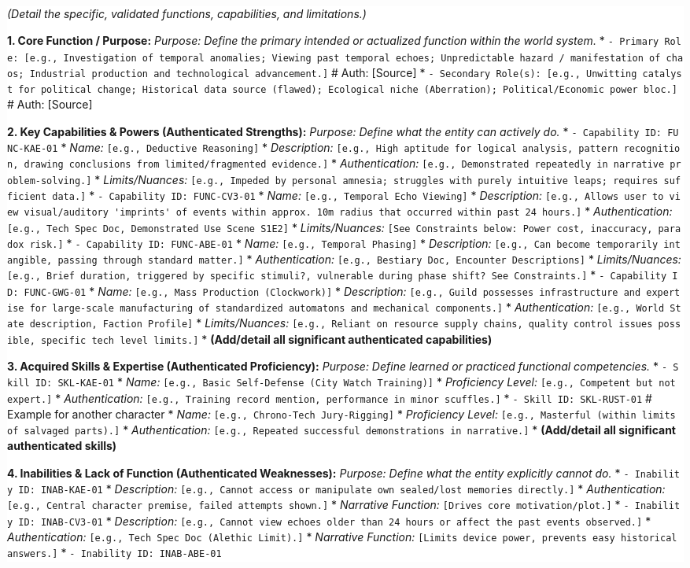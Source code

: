 *(Detail the specific, validated functions, capabilities, and limitations.)*

**1. Core Function / Purpose:**
   *Purpose: Define the primary intended or actualized function within the world system.*
    *   `- Primary Role: [e.g., Investigation of temporal anomalies; Viewing past temporal echoes; Unpredictable hazard / manifestation of chaos; Industrial production and technological advancement.]` # Auth: [Source]
    *   `- Secondary Role(s): [e.g., Unwitting catalyst for political change; Historical data source (flawed); Ecological niche (Aberration); Political/Economic power bloc.]` # Auth: [Source]

**2. Key Capabilities & Powers (Authenticated Strengths):**
   *Purpose: Define what the entity *can* actively do.*
    *   `- Capability ID: FUNC-KAE-01`
        *   *Name:* `[e.g., Deductive Reasoning]`
        *   *Description:* `[e.g., High aptitude for logical analysis, pattern recognition, drawing conclusions from limited/fragmented evidence.]`
        *   *Authentication:* `[e.g., Demonstrated repeatedly in narrative problem-solving.]`
        *   *Limits/Nuances:* `[e.g., Impeded by personal amnesia; struggles with purely intuitive leaps; requires sufficient data.]`
    *   `- Capability ID: FUNC-CV3-01`
        *   *Name:* `[e.g., Temporal Echo Viewing]`
        *   *Description:* `[e.g., Allows user to view visual/auditory 'imprints' of events within approx. 10m radius that occurred within past 24 hours.]`
        *   *Authentication:* `[e.g., Tech Spec Doc, Demonstrated Use Scene S1E2]`
        *   *Limits/Nuances:* `[See Constraints below: Power cost, inaccuracy, paradox risk.]`
    *   `- Capability ID: FUNC-ABE-01`
        *   *Name:* `[e.g., Temporal Phasing]`
        *   *Description:* `[e.g., Can become temporarily intangible, passing through standard matter.]`
        *   *Authentication:* `[e.g., Bestiary Doc, Encounter Descriptions]`
        *   *Limits/Nuances:* `[e.g., Brief duration, triggered by specific stimuli?, vulnerable during phase shift? See Constraints.]`
    *   `- Capability ID: FUNC-GWG-01`
        *   *Name:* `[e.g., Mass Production (Clockwork)]`
        *   *Description:* `[e.g., Guild possesses infrastructure and expertise for large-scale manufacturing of standardized automatons and mechanical components.]`
        *   *Authentication:* `[e.g., World State description, Faction Profile]`
        *   *Limits/Nuances:* `[e.g., Reliant on resource supply chains, quality control issues possible, specific tech level limits.]`
    *   **(Add/detail all significant authenticated capabilities)**

**3. Acquired Skills & Expertise (Authenticated Proficiency):**
   *Purpose: Define learned or practiced functional competencies.*
    *   `- Skill ID: SKL-KAE-01`
        *   *Name:* `[e.g., Basic Self-Defense (City Watch Training)]`
        *   *Proficiency Level:* `[e.g., Competent but not expert.]`
        *   *Authentication:* `[e.g., Training record mention, performance in minor scuffles.]`
    *   `- Skill ID: SKL-RUST-01` # Example for another character
        *   *Name:* `[e.g., Chrono-Tech Jury-Rigging]`
        *   *Proficiency Level:* `[e.g., Masterful (within limits of salvaged parts).]`
        *   *Authentication:* `[e.g., Repeated successful demonstrations in narrative.]`
    *   **(Add/detail all significant authenticated skills)**

**4. Inabilities & Lack of Function (Authenticated Weaknesses):**
   *Purpose: Define what the entity explicitly *cannot* do.*
    *   `- Inability ID: INAB-KAE-01`
        *   *Description:* `[e.g., Cannot access or manipulate own sealed/lost memories directly.]`
        *   *Authentication:* `[e.g., Central character premise, failed attempts shown.]`
        *   *Narrative Function:* `[Drives core motivation/plot.]`
    *   `- Inability ID: INAB-CV3-01`
        *   *Description:* `[e.g., Cannot view echoes older than 24 hours or affect the past events observed.]`
        *   *Authentication:* `[e.g., Tech Spec Doc (Alethic Limit).]`
        *   *Narrative Function:* `[Limits device power, prevents easy historical answers.]`
    *   `- Inability ID: INAB-ABE-01`